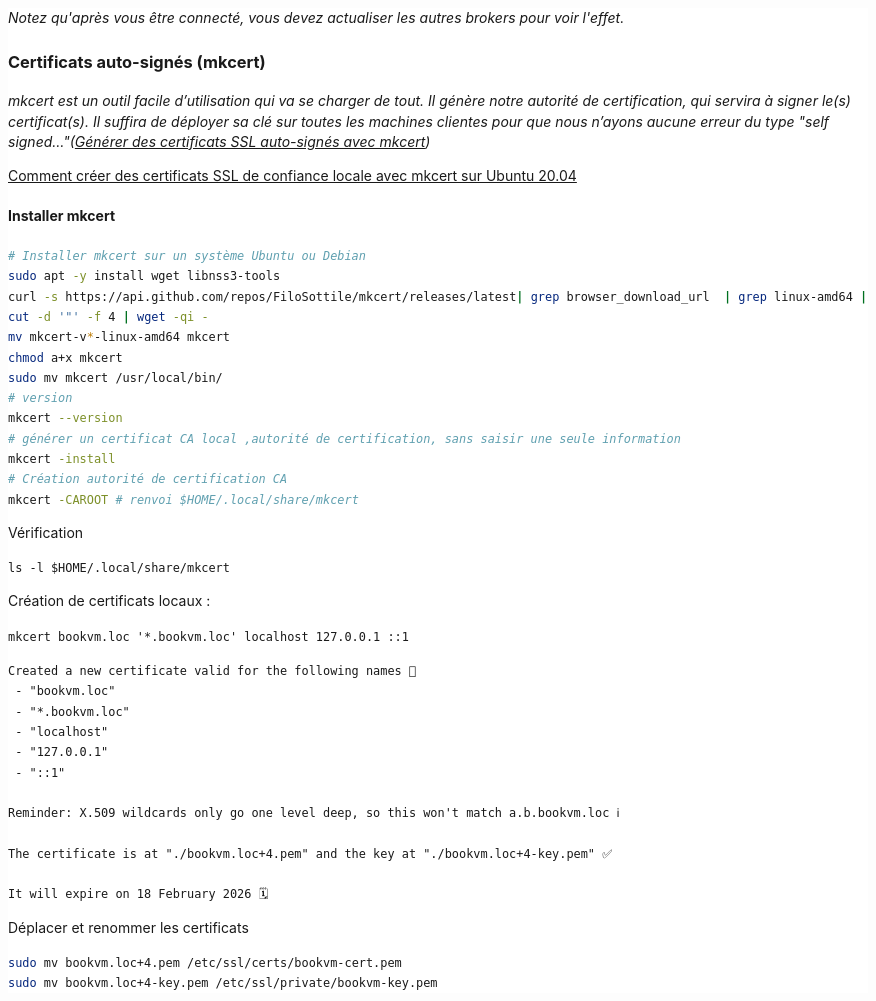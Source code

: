 _Notez qu'après vous être connecté, vous devez actualiser les autres brokers pour voir l'effet._

### Certificats auto-signés (mkcert)

*mkcert est un outil facile d’utilisation qui va se charger de tout. Il génère notre autorité de certification, qui servira à signer le(s) certificat(s). Il suffira de déployer sa clé sur toutes les machines clientes pour que nous n’ayons aucune erreur du type "self signed…"([Générer des certificats SSL auto-signés avec mkcert](/posts/Generer_des_certificats_SSL_auto-signes_avec_mkcert/))*

[Comment créer des certificats SSL de confiance locale avec mkcert sur Ubuntu 20.04](https://fr.linux-console.net/?p=3120)

#### Installer mkcert

```bash
# Installer mkcert sur un système Ubuntu ou Debian 
sudo apt -y install wget libnss3-tools
curl -s https://api.github.com/repos/FiloSottile/mkcert/releases/latest| grep browser_download_url  | grep linux-amd64 | cut -d '"' -f 4 | wget -qi -
mv mkcert-v*-linux-amd64 mkcert
chmod a+x mkcert
sudo mv mkcert /usr/local/bin/
# version
mkcert --version
# générer un certificat CA local ,autorité de certification, sans saisir une seule information
mkcert -install
# Création autorité de certification CA
mkcert -CAROOT # renvoi $HOME/.local/share/mkcert
```

Vérification

    ls -l $HOME/.local/share/mkcert

Création de certificats locaux :

    mkcert bookvm.loc '*.bookvm.loc' localhost 127.0.0.1 ::1

```
Created a new certificate valid for the following names 📜
 - "bookvm.loc"
 - "*.bookvm.loc"
 - "localhost"
 - "127.0.0.1"
 - "::1"

Reminder: X.509 wildcards only go one level deep, so this won't match a.b.bookvm.loc ℹ️

The certificate is at "./bookvm.loc+4.pem" and the key at "./bookvm.loc+4-key.pem" ✅

It will expire on 18 February 2026 🗓
```

Déplacer et renommer les certificats

```bash
sudo mv bookvm.loc+4.pem /etc/ssl/certs/bookvm-cert.pem
sudo mv bookvm.loc+4-key.pem /etc/ssl/private/bookvm-key.pem
```
